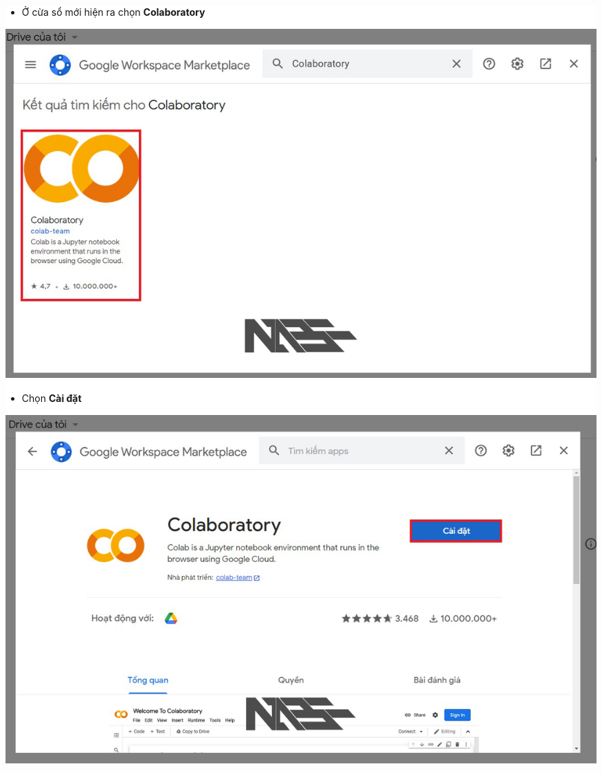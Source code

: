 
* Ở cừa sổ mới hiện ra chọn **Colaboratory**

![Chọn Colaboratory](/img/in-post/2022/Jan/Tools/Post-2/chon-colaboratory.jpg "Chọn Colaboratory")


* Chọn **Cài đặt**

![Chọn Cài đặt](/img/in-post/2022/Jan/Tools/Post-2/chon-cai-dat.jpg "Chọn Cài đặt")
